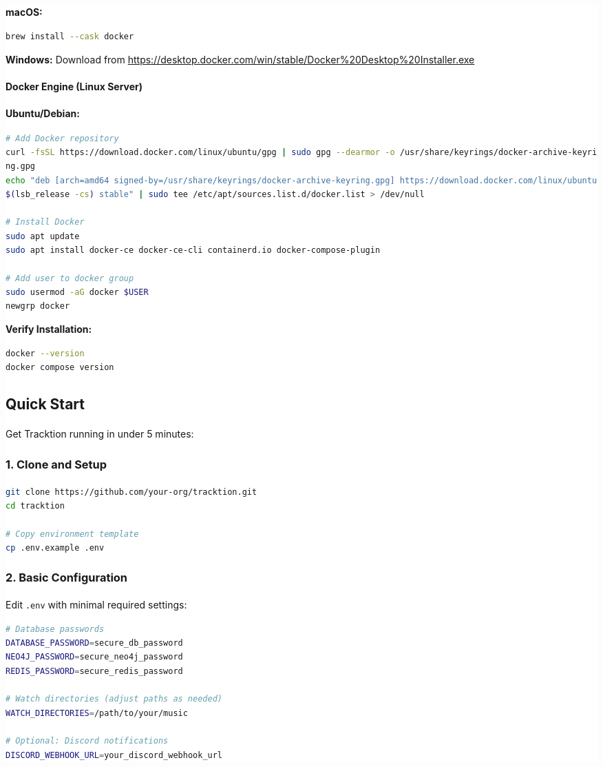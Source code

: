 **macOS:**
```bash
brew install --cask docker
```

**Windows:**
Download from https://desktop.docker.com/win/stable/Docker%20Desktop%20Installer.exe

#### Docker Engine (Linux Server)

**Ubuntu/Debian:**
```bash
# Add Docker repository
curl -fsSL https://download.docker.com/linux/ubuntu/gpg | sudo gpg --dearmor -o /usr/share/keyrings/docker-archive-keyring.gpg
echo "deb [arch=amd64 signed-by=/usr/share/keyrings/docker-archive-keyring.gpg] https://download.docker.com/linux/ubuntu $(lsb_release -cs) stable" | sudo tee /etc/apt/sources.list.d/docker.list > /dev/null

# Install Docker
sudo apt update
sudo apt install docker-ce docker-ce-cli containerd.io docker-compose-plugin

# Add user to docker group
sudo usermod -aG docker $USER
newgrp docker
```

**Verify Installation:**
```bash
docker --version
docker compose version
```

## Quick Start

Get Tracktion running in under 5 minutes:

### 1. Clone and Setup

```bash
git clone https://github.com/your-org/tracktion.git
cd tracktion

# Copy environment template
cp .env.example .env
```

### 2. Basic Configuration

Edit `.env` with minimal required settings:
```bash
# Database passwords
DATABASE_PASSWORD=secure_db_password
NEO4J_PASSWORD=secure_neo4j_password
REDIS_PASSWORD=secure_redis_password

# Watch directories (adjust paths as needed)
WATCH_DIRECTORIES=/path/to/your/music

# Optional: Discord notifications
DISCORD_WEBHOOK_URL=your_discord_webhook_url
```
